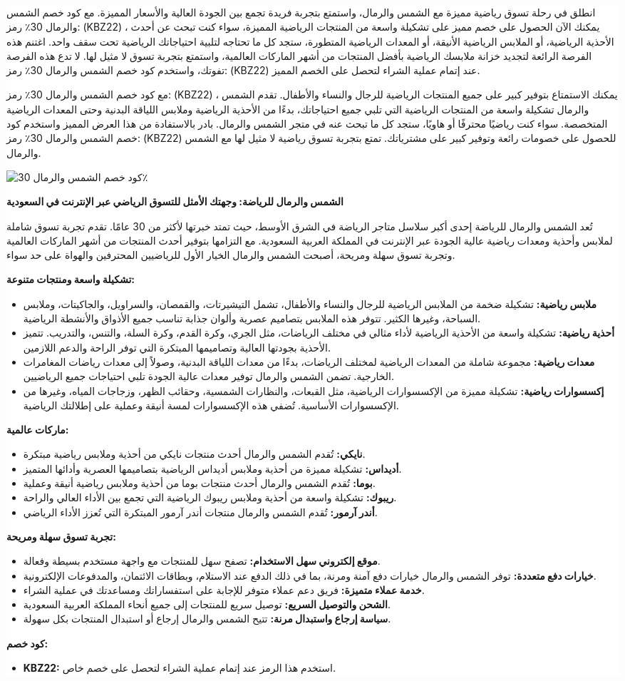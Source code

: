 <p>انطلق في رحلة تسوق رياضية مميزة مع الشمس والرمال، واستمتع بتجربة فريدة تجمع بين الجودة العالية والأسعار المميزة.  مع كود خصم الشمس والرمال 30٪ رمز: (KBZ22) ، يمكنك الآن الحصول على خصم مميز على تشكيلة واسعة من المنتجات الرياضية المميزة، سواء كنت تبحث عن أحدث الأحذية الرياضية، أو الملابس الرياضية الأنيقة، أو المعدات الرياضية المتطورة، ستجد كل ما تحتاجه لتلبية احتياجاتك الرياضية تحت سقف واحد. اغتنم هذه الفرصة الرائعة لتجديد خزانة ملابسك الرياضية بأفضل المنتجات من أشهر الماركات العالمية، واستمتع بتجربة تسوق لا مثيل لها.  لا تدع هذه الفرصة تفوتك، واستخدم كود خصم الشمس والرمال 30٪ رمز: (KBZ22) عند إتمام عملية الشراء لتحصل على الخصم المميز.</p>
<p>مع كود خصم الشمس والرمال 30٪ رمز: (KBZ22) ، يمكنك الاستمتاع بتوفير كبير على جميع المنتجات الرياضية للرجال والنساء والأطفال.  تقدم الشمس والرمال تشكيلة واسعة من المنتجات الرياضية التي تلبي جميع احتياجاتك، بدءًا من الأحذية الرياضية وملابس اللياقة البدنية وحتى المعدات الرياضية المتخصصة.  سواء كنت رياضيًا محترفًا أو هاويًا، ستجد كل ما تبحث عنه في متجر الشمس والرمال.  بادر بالاستفادة من هذا العرض المميز واستخدم كود خصم الشمس والرمال 30٪ رمز: (KBZ22)  للحصول على خصومات رائعة وتوفير كبير على مشترياتك.  تمتع بتجربة تسوق رياضية لا مثيل لها مع الشمس والرمال.</p>
<p><img src="https://drive.google.com/thumbnail?id=10qIeJmpQjJNIPGGgYT64Nmy049y3he0w&sz=w1000" alt="كود خصم الشمس والرمال 30٪"></p>
<p><strong>الشمس والرمال للرياضة: وجهتك الأمثل للتسوق الرياضي عبر الإنترنت في السعودية</strong></p>
<p>تُعد الشمس والرمال للرياضة إحدى أكبر سلاسل متاجر الرياضة في الشرق الأوسط، حيث تمتد خبرتها لأكثر من 30 عامًا.  تقدم تجربة تسوق شاملة لملابس وأحذية ومعدات رياضية عالية الجودة عبر الإنترنت في المملكة العربية السعودية.  مع التزامها بتوفير أحدث المنتجات من أشهر الماركات العالمية وتجربة تسوق سهلة ومريحة، أصبحت الشمس والرمال الخيار الأول للرياضيين المحترفين والهواة على حد سواء.</p>
<p><strong>تشكيلة واسعة ومنتجات متنوعة:</strong></p>
<ul>
<li><strong>ملابس رياضية:</strong> تشكيلة ضخمة من الملابس الرياضية للرجال والنساء والأطفال، تشمل التيشيرتات، والقمصان، والسراويل، والجاكيتات، وملابس السباحة، وغيرها الكثير.  تتوفر هذه الملابس بتصاميم عصرية وألوان جذابة تناسب جميع الأذواق والأنشطة الرياضية.</li>
<li><strong>أحذية رياضية:</strong> تشكيلة واسعة من الأحذية الرياضية لأداء مثالي في مختلف الرياضات، مثل الجري، وكرة القدم، وكرة السلة، والتنس، والتدريب.  تتميز الأحذية بجودتها العالية وتصاميمها المبتكرة التي توفر الراحة والدعم اللازمين.</li>
<li><strong>معدات رياضية:</strong>  مجموعة شاملة من المعدات الرياضية لمختلف الرياضات، بدءًا من معدات اللياقة البدنية، وصولاً إلى معدات رياضات المغامرات الخارجية.  تضمن الشمس والرمال توفير معدات عالية الجودة تلبي احتياجات جميع الرياضيين.</li>
<li><strong>إكسسوارات رياضية:</strong> تشكيلة مميزة من الإكسسوارات الرياضية، مثل القبعات، والنظارات الشمسية، وحقائب الظهر، وزجاجات المياه، وغيرها من الإكسسوارات الأساسية.  تُضفي هذه الإكسسوارات لمسة أنيقة وعملية على إطلالتك الرياضية.</li>
</ul>
<p><strong>ماركات عالمية:</strong></p>
<ul>
<li><strong>نايكي:</strong>  تُقدم الشمس والرمال أحدث منتجات نايكي من أحذية وملابس رياضية مبتكرة.</li>
<li><strong>أديداس:</strong> تشكيلة مميزة من أحذية وملابس أديداس الرياضية بتصاميمها العصرية وأدائها المتميز.</li>
<li><strong>بوما:</strong>  تُقدم الشمس والرمال أحدث منتجات بوما من أحذية وملابس رياضية أنيقة وعملية.</li>
<li><strong>ريبوك:</strong> تشكيلة واسعة من أحذية وملابس ريبوك الرياضية التي تجمع بين الأداء العالي والراحة.</li>
<li><strong>أندر آرمور:</strong>  تُقدم الشمس والرمال منتجات أندر آرمور المبتكرة التي تُعزز الأداء الرياضي.</li>
</ul>
<p><strong>تجربة تسوق سهلة ومريحة:</strong></p>
<ul>
<li><strong>موقع إلكتروني سهل الاستخدام:</strong>  تصفح سهل للمنتجات مع واجهة مستخدم بسيطة وفعالة.</li>
<li><strong>خيارات دفع متعددة:</strong>  توفر الشمس والرمال خيارات دفع آمنة ومرنة، بما في ذلك الدفع عند الاستلام، وبطاقات الائتمان، والمدفوعات الإلكترونية.</li>
<li><strong>خدمة عملاء متميزة:</strong> فريق دعم عملاء متوفر للإجابة على استفساراتك ومساعدتك في عملية الشراء.</li>
<li><strong>الشحن والتوصيل السريع:</strong>  توصيل سريع للمنتجات إلى جميع أنحاء المملكة العربية السعودية.</li>
<li><strong>سياسة إرجاع واستبدال مرنة:</strong>  تتيح الشمس والرمال إرجاع أو استبدال المنتجات بكل سهولة.</li>
</ul>
<p><strong>كود خصم:</strong></p>
<ul>
<li><strong>KBZ22:</strong> استخدم هذا الرمز عند إتمام عملية الشراء لتحصل على خصم خاص.</li>
